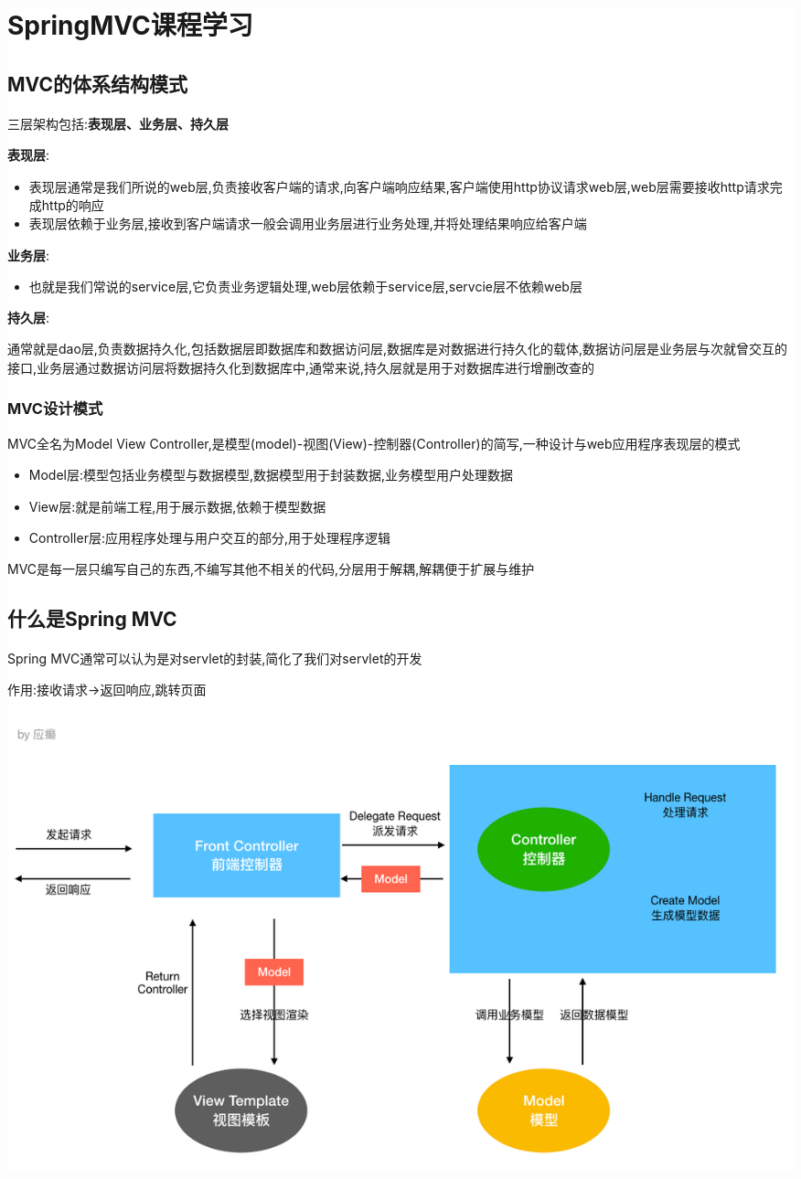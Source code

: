 # SpringMVC课程学习

## MVC的体系结构模式

三层架构包括:**表现层、业务层、持久层**

**表现层**:

- 表现层通常是我们所说的web层,负责接收客户端的请求,向客户端响应结果,客户端使用http协议请求web层,web层需要接收http请求完成http的响应
- 表现层依赖于业务层,接收到客户端请求一般会调用业务层进行业务处理,并将处理结果响应给客户端

**业务层**:

- 也就是我们常说的service层,它负责业务逻辑处理,web层依赖于service层,servcie层不依赖web层

**持久层**:

通常就是dao层,负责数据持久化,包括数据层即数据库和数据访问层,数据库是对数据进行持久化的载体,数据访问层是业务层与次就曾交互的接口,业务层通过数据访问层将数据持久化到数据库中,通常来说,持久层就是用于对数据库进行增删改查的

### MVC设计模式

MVC全名为Model View Controller,是模型(model)-视图(View)-控制器(Controller)的简写,一种设计与web应用程序表现层的模式

- Model层:模型包括业务模型与数据模型,数据模型用于封装数据,业务模型用户处理数据

- View层:就是前端工程,用于展示数据,依赖于模型数据
- Controller层:应用程序处理与用户交互的部分,用于处理程序逻辑

MVC是每一层只编写自己的东西,不编写其他不相关的代码,分层用于解耦,解耦便于扩展与维护

## 什么是Spring MVC

Spring MVC通常可以认为是对servlet的封装,简化了我们对servlet的开发

作用:接收请求->返回响应,跳转页面

![image-20200517224226089](springMVC/images/image-20200517224226089.png)
